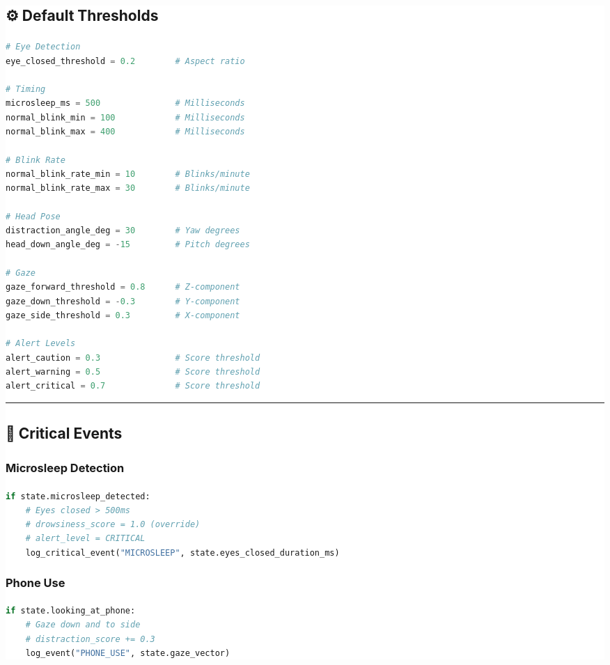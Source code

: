 ## ⚙️ Default Thresholds

```python
# Eye Detection
eye_closed_threshold = 0.2        # Aspect ratio

# Timing
microsleep_ms = 500               # Milliseconds
normal_blink_min = 100            # Milliseconds
normal_blink_max = 400            # Milliseconds

# Blink Rate
normal_blink_rate_min = 10        # Blinks/minute
normal_blink_rate_max = 30        # Blinks/minute

# Head Pose
distraction_angle_deg = 30        # Yaw degrees
head_down_angle_deg = -15         # Pitch degrees

# Gaze
gaze_forward_threshold = 0.8      # Z-component
gaze_down_threshold = -0.3        # Y-component
gaze_side_threshold = 0.3         # X-component

# Alert Levels
alert_caution = 0.3               # Score threshold
alert_warning = 0.5               # Score threshold
alert_critical = 0.7              # Score threshold
```

---

## 🚨 Critical Events

### Microsleep Detection
```python
if state.microsleep_detected:
    # Eyes closed > 500ms
    # drowsiness_score = 1.0 (override)
    # alert_level = CRITICAL
    log_critical_event("MICROSLEEP", state.eyes_closed_duration_ms)
```

### Phone Use
```python
if state.looking_at_phone:
    # Gaze down and to side
    # distraction_score += 0.3
    log_event("PHONE_USE", state.gaze_vector)
```
